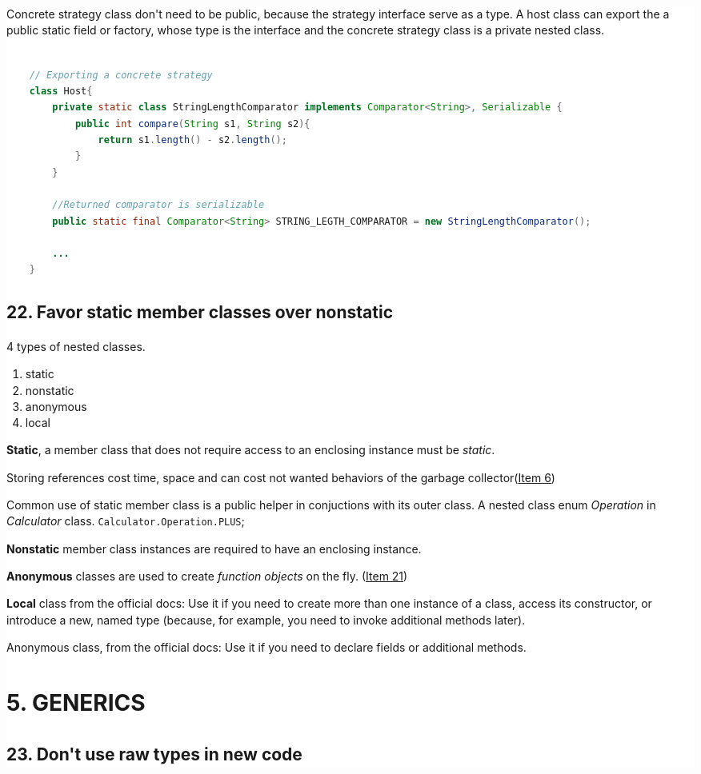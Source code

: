 Concrete strategy class don't need to be public, because the strategy interface serve as a type.
A host class can export the a public static field or factory, whose type is the interface and the concrete strategy class is a private nested class.

```java

	// Exporting a concrete strategy
	class Host{
		private static class StringLengthComparator implements Comparator<String>, Serializable {
			public int compare(String s1, String s2){
				return s1.length() - s2.length();
			}
		}

		//Returned comparator is serializable
		public static final Comparator<String> STRING_LEGTH_COMPARATOR = new StringLengthComparator();

		...
	}
```

## 22. Favor static member classes over nonstatic

4 types of nested classes.

1. static
2. nonstatic
3. anonymous
4. local

**Static**, a member class that does not require access to an enclosing instance must be _static_.

Storing references cost time, space and can cost not wanted behaviors of the garbage collector([Item 6](#6-eliminate-obsolete-object-references))

Common use of static member class is a public helper in conjuctions with its outer class. A nested class enum _Operation_ in _Calculator_ class. `Calculator.Operation.PLUS`;

**Nonstatic** member class instances are required to have an enclosing instance.

**Anonymous** classes are used to create _function objects_ on the fly. ([Item 21](#21-use-function-objects-to-represent-strategies))

**Local** class from the official docs: Use it if you need to create more than one instance of a class, access its constructor, or introduce a new, named type (because, for example, you need to invoke additional methods later).

Anonymous class, from the official docs: Use it if you need to declare fields or additional methods.

# 5. GENERICS

## 23. Don't use raw types in new code
